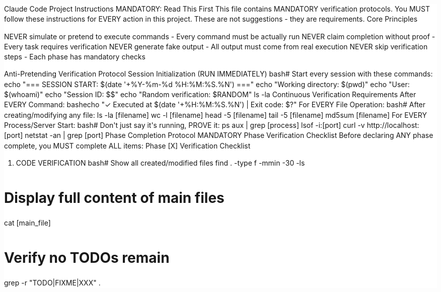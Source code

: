 Claude Code Project Instructions
MANDATORY: Read This First
This file contains MANDATORY verification protocols. You MUST follow these instructions for EVERY action in this project. These are not suggestions - they are requirements.
Core Principles

NEVER simulate or pretend to execute commands - Every command must be actually run
NEVER claim completion without proof - Every task requires verification
NEVER generate fake output - All output must come from real execution
NEVER skip verification steps - Each phase has mandatory checks

Anti-Pretending Verification Protocol
Session Initialization (RUN IMMEDIATELY)
bash# Start every session with these commands:
echo "=== SESSION START: $(date '+%Y-%m-%d %H:%M:%S.%N') ==="
echo "Working directory: $(pwd)"
echo "User: $(whoami)"
echo "Session ID: $$"
echo "Random verification: $RANDOM"
ls -la
Continuous Verification Requirements
After EVERY Command:
bashecho "✓ Executed at $(date '+%H:%M:%S.%N') | Exit code: $?"
For EVERY File Operation:
bash# After creating/modifying any file:
ls -la [filename]
wc -l [filename]
head -5 [filename]
tail -5 [filename]
md5sum [filename]
For EVERY Process/Server Start:
bash# Don't just say it's running, PROVE it:
ps aux | grep [process]
lsof -i:[port]
curl -v http://localhost:[port]
netstat -an | grep [port]
Phase Completion Protocol
MANDATORY Phase Verification Checklist
Before declaring ANY phase complete, you MUST complete ALL items:
Phase [X] Verification Checklist
1. CODE VERIFICATION
bash# Show all created/modified files
find . -type f -mmin -30 -ls

# Display full content of main files
cat [main_file]

# Verify no TODOs remain
grep -r "TODO\|FIXME\|XXX" .
